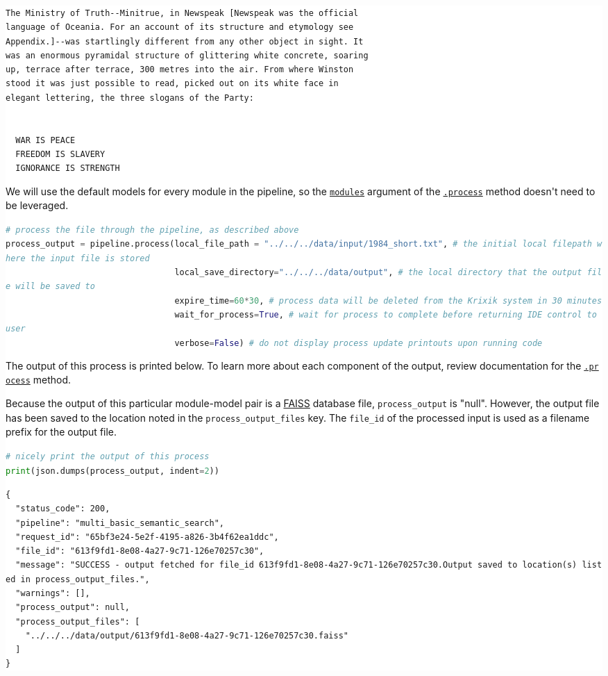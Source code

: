     The Ministry of Truth--Minitrue, in Newspeak [Newspeak was the official
    language of Oceania. For an account of its structure and etymology see
    Appendix.]--was startlingly different from any other object in sight. It
    was an enormous pyramidal structure of glittering white concrete, soaring
    up, terrace after terrace, 300 metres into the air. From where Winston
    stood it was just possible to read, picked out on its white face in
    elegant lettering, the three slogans of the Party:
    
    
      WAR IS PEACE
      FREEDOM IS SLAVERY
      IGNORANCE IS STRENGTH


We will use the default models for every module in the pipeline, so the [`modules`](../../system/parameters_processing_files_through_pipelines/process_method.md#selecting-models-via-the-modules-argument) argument of the [`.process`](../../system/parameters_processing_files_through_pipelines/process_method.md) method doesn't need to be leveraged.


```python
# process the file through the pipeline, as described above
process_output = pipeline.process(local_file_path = "../../../data/input/1984_short.txt", # the initial local filepath where the input file is stored
                                  local_save_directory="../../../data/output", # the local directory that the output file will be saved to
                                  expire_time=60*30, # process data will be deleted from the Krixik system in 30 minutes
                                  wait_for_process=True, # wait for process to complete before returning IDE control to user
                                  verbose=False) # do not display process update printouts upon running code
```

The output of this process is printed below. To learn more about each component of the output, review documentation for the [`.process`](../../system/parameters_processing_files_through_pipelines/process_method.md) method.

Because the output of this particular module-model pair is a [FAISS](https://github.com/facebookresearch/faiss) database file, `process_output` is "null". However, the output file has been saved to the location noted in the `process_output_files` key.  The `file_id` of the processed input is used as a filename prefix for the output file.


```python
# nicely print the output of this process
print(json.dumps(process_output, indent=2))
```

    {
      "status_code": 200,
      "pipeline": "multi_basic_semantic_search",
      "request_id": "65bf3e24-5e2f-4195-a826-3b4f62ea1ddc",
      "file_id": "613f9fd1-8e08-4a27-9c71-126e70257c30",
      "message": "SUCCESS - output fetched for file_id 613f9fd1-8e08-4a27-9c71-126e70257c30.Output saved to location(s) listed in process_output_files.",
      "warnings": [],
      "process_output": null,
      "process_output_files": [
        "../../../data/output/613f9fd1-8e08-4a27-9c71-126e70257c30.faiss"
      ]
    }
